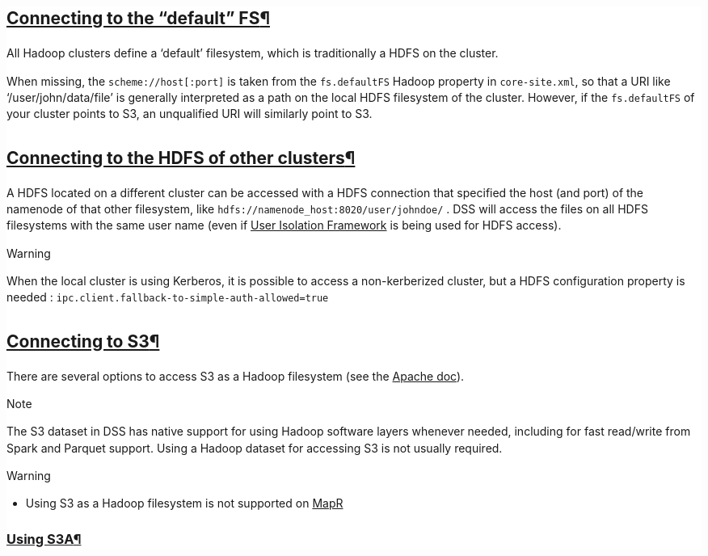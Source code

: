 [Connecting to the “default” FS](#id3)[¶](#connecting-to-the-default-fs "Permalink to this heading")
----------------------------------------------------------------------------------------------------


All Hadoop clusters define a ‘default’ filesystem, which is traditionally a HDFS on the cluster.


When missing, the `scheme://host[:port]` is taken from the `fs.defaultFS` Hadoop property in `core-site.xml`, so that a URI like ‘/user/john/data/file’ is generally interpreted as a path on the local HDFS filesystem of the cluster. However, if the `fs.defaultFS` of your cluster points to S3, an unqualified URI will similarly point to S3\.




[Connecting to the HDFS of other clusters](#id4)[¶](#connecting-to-the-hdfs-of-other-clusters "Permalink to this heading")
--------------------------------------------------------------------------------------------------------------------------


A HDFS located on a different cluster can be accessed with a HDFS connection that specified the host (and port) of the namenode of that other filesystem, like `hdfs://namenode_host:8020/user/johndoe/` . DSS will access the files on all HDFS filesystems with the same user name (even if [User Isolation Framework](../user-isolation/index.html) is being used for HDFS access).



Warning


When the local cluster is using Kerberos, it is possible to access a non\-kerberized cluster, but a HDFS configuration property is needed : `ipc.client.fallback-to-simple-auth-allowed=true`





[Connecting to S3](#id5)[¶](#connecting-to-s3 "Permalink to this heading")
--------------------------------------------------------------------------


There are several options to access S3 as a Hadoop filesystem (see the [Apache doc](https://cwiki.apache.org/confluence/display/HADOOP2/AmazonS3)).



Note


The S3 dataset in DSS has native support for using Hadoop software layers whenever needed, including for fast read/write from Spark and Parquet support. Using a Hadoop dataset for accessing S3 is not usually required.




Warning


* Using S3 as a Hadoop filesystem is not supported on [MapR](distributions/mapr.html)




### [Using S3A](#id6)[¶](#using-s3a "Permalink to this heading")
